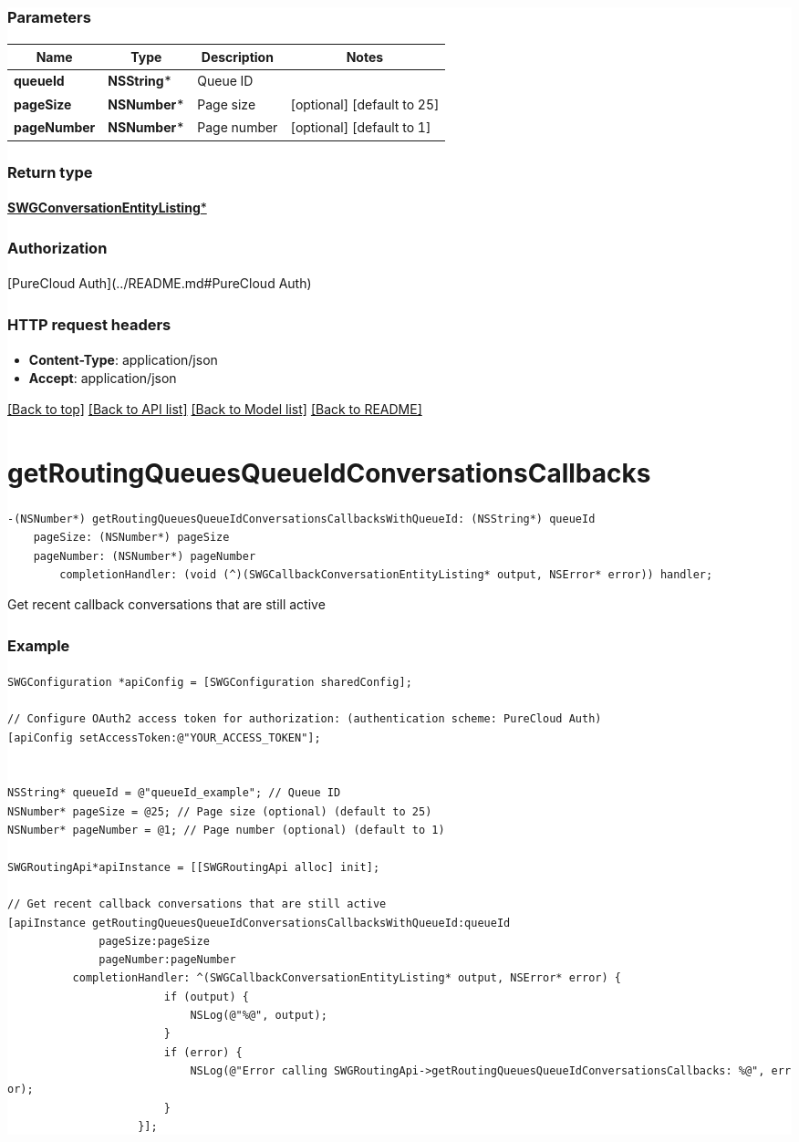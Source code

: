 ### Parameters

Name | Type | Description  | Notes
------------- | ------------- | ------------- | -------------
 **queueId** | **NSString***| Queue ID | 
 **pageSize** | **NSNumber***| Page size | [optional] [default to 25]
 **pageNumber** | **NSNumber***| Page number | [optional] [default to 1]

### Return type

[**SWGConversationEntityListing***](SWGConversationEntityListing.md)

### Authorization

[PureCloud Auth](../README.md#PureCloud Auth)

### HTTP request headers

 - **Content-Type**: application/json
 - **Accept**: application/json

[[Back to top]](#) [[Back to API list]](../README.md#documentation-for-api-endpoints) [[Back to Model list]](../README.md#documentation-for-models) [[Back to README]](../README.md)

# **getRoutingQueuesQueueIdConversationsCallbacks**
```objc
-(NSNumber*) getRoutingQueuesQueueIdConversationsCallbacksWithQueueId: (NSString*) queueId
    pageSize: (NSNumber*) pageSize
    pageNumber: (NSNumber*) pageNumber
        completionHandler: (void (^)(SWGCallbackConversationEntityListing* output, NSError* error)) handler;
```

Get recent callback conversations that are still active



### Example 
```objc
SWGConfiguration *apiConfig = [SWGConfiguration sharedConfig];

// Configure OAuth2 access token for authorization: (authentication scheme: PureCloud Auth)
[apiConfig setAccessToken:@"YOUR_ACCESS_TOKEN"];


NSString* queueId = @"queueId_example"; // Queue ID
NSNumber* pageSize = @25; // Page size (optional) (default to 25)
NSNumber* pageNumber = @1; // Page number (optional) (default to 1)

SWGRoutingApi*apiInstance = [[SWGRoutingApi alloc] init];

// Get recent callback conversations that are still active
[apiInstance getRoutingQueuesQueueIdConversationsCallbacksWithQueueId:queueId
              pageSize:pageSize
              pageNumber:pageNumber
          completionHandler: ^(SWGCallbackConversationEntityListing* output, NSError* error) {
                        if (output) {
                            NSLog(@"%@", output);
                        }
                        if (error) {
                            NSLog(@"Error calling SWGRoutingApi->getRoutingQueuesQueueIdConversationsCallbacks: %@", error);
                        }
                    }];
```
